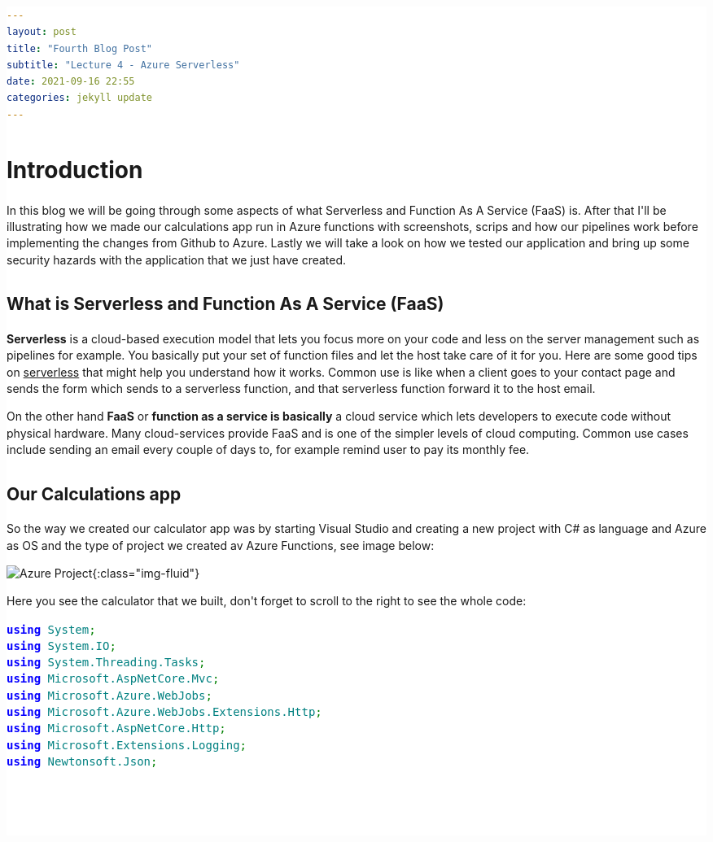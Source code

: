 ```yaml
---
layout: post
title: "Fourth Blog Post"
subtitle: "Lecture 4 - Azure Serverless"
date: 2021-09-16 22:55
categories: jekyll update
---
```


# Introduction

In this blog we will be going through some aspects of what Serverless and Function As A Service (FaaS) is. After that I'll be illustrating how we made our calculations app run in Azure functions with screenshots, scrips and how our pipelines work before implementing the changes from Github to Azure. Lastly we will take a look on how we tested our application and bring up some security hazards with the application that we just have created.

## What is Serverless and Function As A Service (FaaS)

**Serverless** is a cloud-based execution model that lets you focus more on your code and less on the server management such as pipelines for example. You basically put your set of function files and let the host take care of it for you. Here are some good tips on [serverless](https://www.youtube.com/watch?v=Fx3ZGy-mbV4) that might help you understand how it works. Common use is like when a client goes to your contact page and sends the form which sends to a serverless function, and that serverless function forward it to the host email.

On the other hand **FaaS** or **function as a service is basically** a cloud service which lets developers to execute code without physical hardware.
Many cloud-services provide FaaS and is one of the simpler levels of cloud computing. Common use cases include sending an email every couple of days to, for example remind user to pay its monthly fee.

## Our Calculations app

So the way we created our calculator app was by starting Visual Studio and creating a new project with C# as language and Azure as OS and the type of project we created av Azure Functions, see image below:

![Azure Project](/ME_blog/images/azure_project.png){:class="img-fluid"}

Here you see the calculator that we built, don't forget to scroll to the right to see the whole code:


<pre class="csharp" style="font-family:monospace;"><span style="color: #0600FF; font-weight: bold;">using</span> <span style="color: #008080;">System</span><span style="color: #008000;">;</span>
<span style="color: #0600FF; font-weight: bold;">using</span> <span style="color: #008080;">System.IO</span><span style="color: #008000;">;</span>
<span style="color: #0600FF; font-weight: bold;">using</span> <span style="color: #008080;">System.Threading.Tasks</span><span style="color: #008000;">;</span>
<span style="color: #0600FF; font-weight: bold;">using</span> <span style="color: #008080;">Microsoft.AspNetCore.Mvc</span><span style="color: #008000;">;</span>
<span style="color: #0600FF; font-weight: bold;">using</span> <span style="color: #008080;">Microsoft.Azure.WebJobs</span><span style="color: #008000;">;</span>
<span style="color: #0600FF; font-weight: bold;">using</span> <span style="color: #008080;">Microsoft.Azure.WebJobs.Extensions.Http</span><span style="color: #008000;">;</span>
<span style="color: #0600FF; font-weight: bold;">using</span> <span style="color: #008080;">Microsoft.AspNetCore.Http</span><span style="color: #008000;">;</span>
<span style="color: #0600FF; font-weight: bold;">using</span> <span style="color: #008080;">Microsoft.Extensions.Logging</span><span style="color: #008000;">;</span>
<span style="color: #0600FF; font-weight: bold;">using</span> <span style="color: #008080;">Newtonsoft.Json</span><span style="color: #008000;">;</span>
&nbsp;